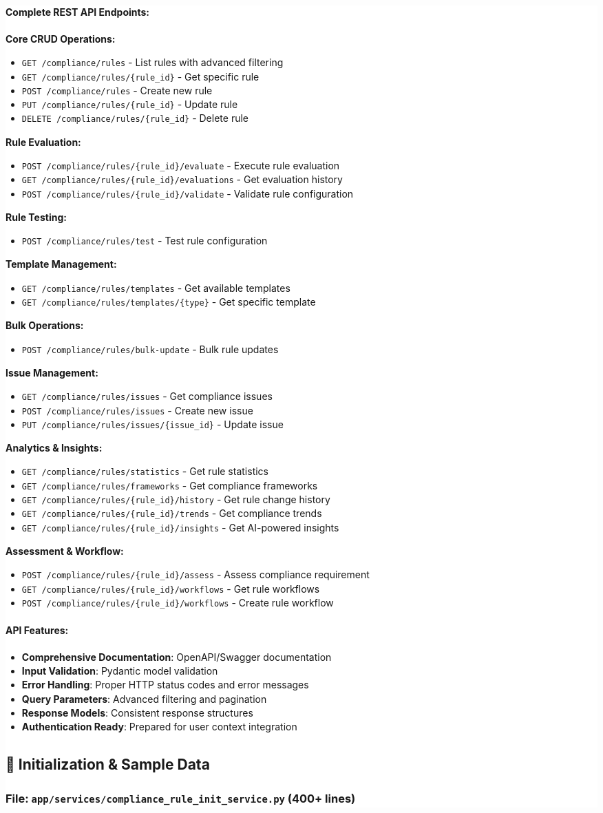 #### **Complete REST API Endpoints:**

**Core CRUD Operations:**
- `GET /compliance/rules` - List rules with advanced filtering
- `GET /compliance/rules/{rule_id}` - Get specific rule
- `POST /compliance/rules` - Create new rule
- `PUT /compliance/rules/{rule_id}` - Update rule
- `DELETE /compliance/rules/{rule_id}` - Delete rule

**Rule Evaluation:**
- `POST /compliance/rules/{rule_id}/evaluate` - Execute rule evaluation
- `GET /compliance/rules/{rule_id}/evaluations` - Get evaluation history
- `POST /compliance/rules/{rule_id}/validate` - Validate rule configuration

**Rule Testing:**
- `POST /compliance/rules/test` - Test rule configuration

**Template Management:**
- `GET /compliance/rules/templates` - Get available templates
- `GET /compliance/rules/templates/{type}` - Get specific template

**Bulk Operations:**
- `POST /compliance/rules/bulk-update` - Bulk rule updates

**Issue Management:**
- `GET /compliance/rules/issues` - Get compliance issues
- `POST /compliance/rules/issues` - Create new issue
- `PUT /compliance/rules/issues/{issue_id}` - Update issue

**Analytics & Insights:**
- `GET /compliance/rules/statistics` - Get rule statistics
- `GET /compliance/rules/frameworks` - Get compliance frameworks
- `GET /compliance/rules/{rule_id}/history` - Get rule change history
- `GET /compliance/rules/{rule_id}/trends` - Get compliance trends
- `GET /compliance/rules/{rule_id}/insights` - Get AI-powered insights

**Assessment & Workflow:**
- `POST /compliance/rules/{rule_id}/assess` - Assess compliance requirement
- `GET /compliance/rules/{rule_id}/workflows` - Get rule workflows
- `POST /compliance/rules/{rule_id}/workflows` - Create rule workflow

#### **API Features:**
- **Comprehensive Documentation**: OpenAPI/Swagger documentation
- **Input Validation**: Pydantic model validation
- **Error Handling**: Proper HTTP status codes and error messages
- **Query Parameters**: Advanced filtering and pagination
- **Response Models**: Consistent response structures
- **Authentication Ready**: Prepared for user context integration

## 🎯 Initialization & Sample Data

### **File**: `app/services/compliance_rule_init_service.py` (400+ lines)
